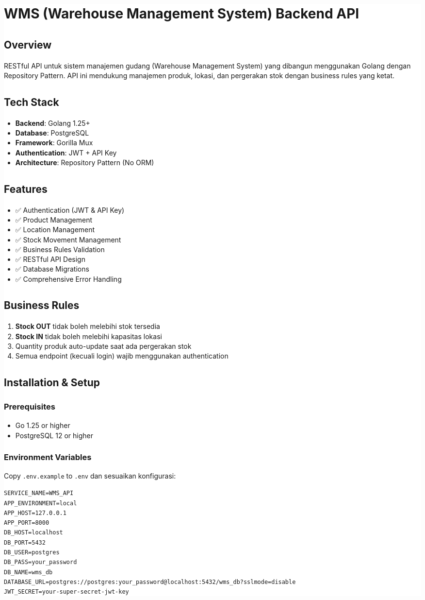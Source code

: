 # WMS (Warehouse Management System) Backend API

## Overview
RESTful API untuk sistem manajemen gudang (Warehouse Management System) yang dibangun menggunakan Golang dengan Repository Pattern. API ini mendukung manajemen produk, lokasi, dan pergerakan stok dengan business rules yang ketat.

## Tech Stack
- **Backend**: Golang 1.25+
- **Database**: PostgreSQL
- **Framework**: Gorilla Mux
- **Authentication**: JWT + API Key
- **Architecture**: Repository Pattern (No ORM)

## Features
- ✅ Authentication (JWT & API Key)
- ✅ Product Management
- ✅ Location Management
- ✅ Stock Movement Management
- ✅ Business Rules Validation
- ✅ RESTful API Design
- ✅ Database Migrations
- ✅ Comprehensive Error Handling

## Business Rules
1. **Stock OUT** tidak boleh melebihi stok tersedia
2. **Stock IN** tidak boleh melebihi kapasitas lokasi
3. Quantity produk auto-update saat ada pergerakan stok
4. Semua endpoint (kecuali login) wajib menggunakan authentication

## Installation & Setup

### Prerequisites
- Go 1.25 or higher
- PostgreSQL 12 or higher

### Environment Variables
Copy `.env.example` to `.env` dan sesuaikan konfigurasi:

```env
SERVICE_NAME=WMS_API
APP_ENVIRONMENT=local
APP_HOST=127.0.0.1
APP_PORT=8000
DB_HOST=localhost
DB_PORT=5432
DB_USER=postgres
DB_PASS=your_password
DB_NAME=wms_db
DATABASE_URL=postgres://postgres:your_password@localhost:5432/wms_db?sslmode=disable
JWT_SECRET=your-super-secret-jwt-key
```
